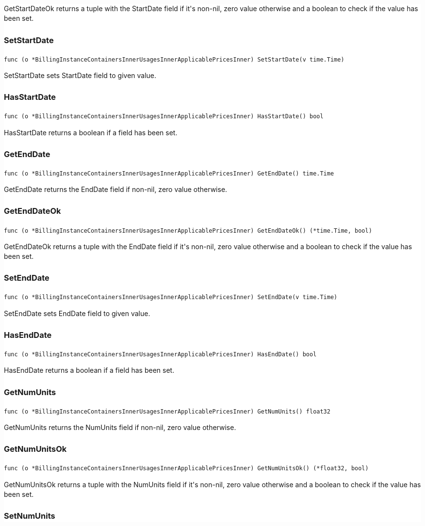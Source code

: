 GetStartDateOk returns a tuple with the StartDate field if it's non-nil, zero value otherwise
and a boolean to check if the value has been set.

### SetStartDate

`func (o *BillingInstanceContainersInnerUsagesInnerApplicablePricesInner) SetStartDate(v time.Time)`

SetStartDate sets StartDate field to given value.

### HasStartDate

`func (o *BillingInstanceContainersInnerUsagesInnerApplicablePricesInner) HasStartDate() bool`

HasStartDate returns a boolean if a field has been set.

### GetEndDate

`func (o *BillingInstanceContainersInnerUsagesInnerApplicablePricesInner) GetEndDate() time.Time`

GetEndDate returns the EndDate field if non-nil, zero value otherwise.

### GetEndDateOk

`func (o *BillingInstanceContainersInnerUsagesInnerApplicablePricesInner) GetEndDateOk() (*time.Time, bool)`

GetEndDateOk returns a tuple with the EndDate field if it's non-nil, zero value otherwise
and a boolean to check if the value has been set.

### SetEndDate

`func (o *BillingInstanceContainersInnerUsagesInnerApplicablePricesInner) SetEndDate(v time.Time)`

SetEndDate sets EndDate field to given value.

### HasEndDate

`func (o *BillingInstanceContainersInnerUsagesInnerApplicablePricesInner) HasEndDate() bool`

HasEndDate returns a boolean if a field has been set.

### GetNumUnits

`func (o *BillingInstanceContainersInnerUsagesInnerApplicablePricesInner) GetNumUnits() float32`

GetNumUnits returns the NumUnits field if non-nil, zero value otherwise.

### GetNumUnitsOk

`func (o *BillingInstanceContainersInnerUsagesInnerApplicablePricesInner) GetNumUnitsOk() (*float32, bool)`

GetNumUnitsOk returns a tuple with the NumUnits field if it's non-nil, zero value otherwise
and a boolean to check if the value has been set.

### SetNumUnits
